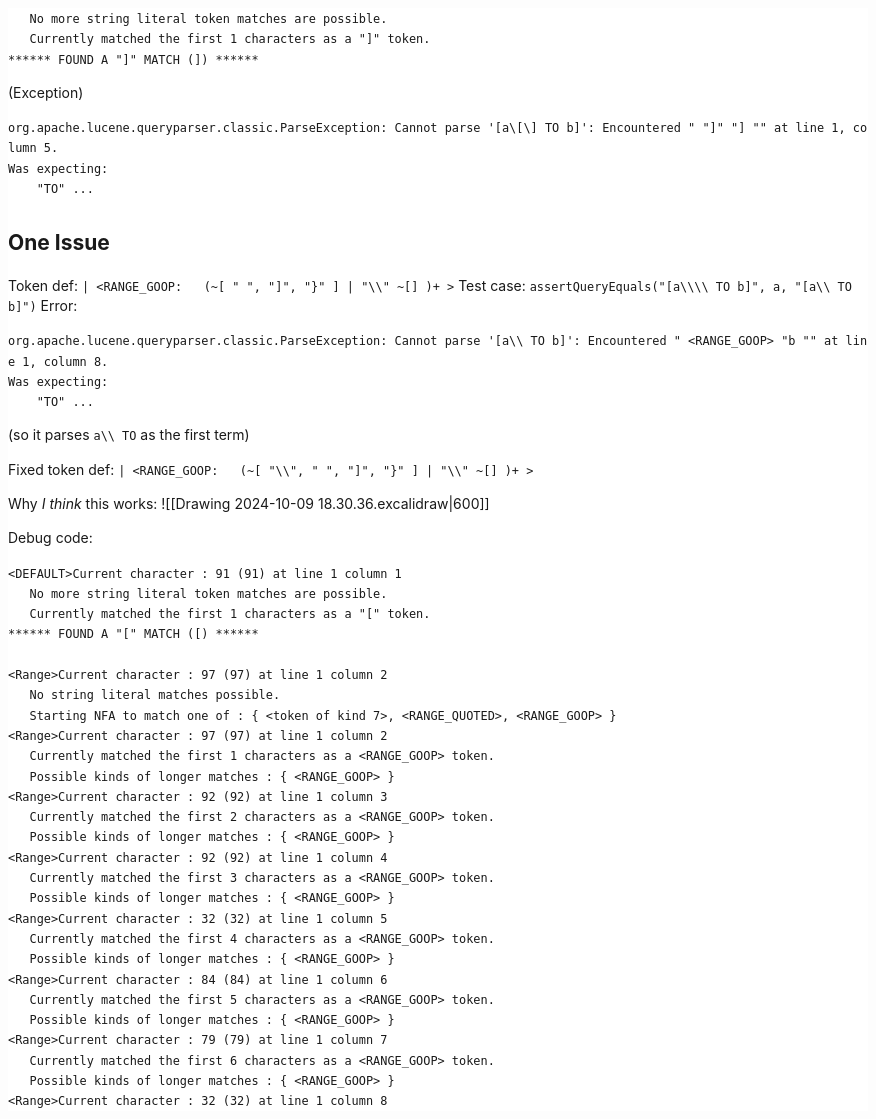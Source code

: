 ```
   No more string literal token matches are possible.
   Currently matched the first 1 characters as a "]" token.
****** FOUND A "]" MATCH (]) ******
```

(Exception)

```
org.apache.lucene.queryparser.classic.ParseException: Cannot parse '[a\[\] TO b]': Encountered " "]" "] "" at line 1, column 5.
Was expecting:
    "TO" ...
```

## One Issue

Token def:
`| <RANGE_GOOP:   (~[ " ", "]", "}" ] | "\\" ~[] )+ >`
Test case:
`assertQueryEquals("[a\\\\ TO b]", a, "[a\\ TO b]")`
Error:

```
org.apache.lucene.queryparser.classic.ParseException: Cannot parse '[a\\ TO b]': Encountered " <RANGE_GOOP> "b "" at line 1, column 8.
Was expecting:
    "TO" ...
```

(so it parses `a\\ TO` as the first term)

Fixed token def:
`| <RANGE_GOOP:   (~[ "\\", " ", "]", "}" ] | "\\" ~[] )+ >`

Why _I think_ this works:
![[Drawing 2024-10-09 18.30.36.excalidraw|600]]

Debug code:

```
<DEFAULT>Current character : 91 (91) at line 1 column 1
   No more string literal token matches are possible.
   Currently matched the first 1 characters as a "[" token.
****** FOUND A "[" MATCH ([) ******

<Range>Current character : 97 (97) at line 1 column 2
   No string literal matches possible.
   Starting NFA to match one of : { <token of kind 7>, <RANGE_QUOTED>, <RANGE_GOOP> }
<Range>Current character : 97 (97) at line 1 column 2
   Currently matched the first 1 characters as a <RANGE_GOOP> token.
   Possible kinds of longer matches : { <RANGE_GOOP> }
<Range>Current character : 92 (92) at line 1 column 3
   Currently matched the first 2 characters as a <RANGE_GOOP> token.
   Possible kinds of longer matches : { <RANGE_GOOP> }
<Range>Current character : 92 (92) at line 1 column 4
   Currently matched the first 3 characters as a <RANGE_GOOP> token.
   Possible kinds of longer matches : { <RANGE_GOOP> }
<Range>Current character : 32 (32) at line 1 column 5
   Currently matched the first 4 characters as a <RANGE_GOOP> token.
   Possible kinds of longer matches : { <RANGE_GOOP> }
<Range>Current character : 84 (84) at line 1 column 6
   Currently matched the first 5 characters as a <RANGE_GOOP> token.
   Possible kinds of longer matches : { <RANGE_GOOP> }
<Range>Current character : 79 (79) at line 1 column 7
   Currently matched the first 6 characters as a <RANGE_GOOP> token.
   Possible kinds of longer matches : { <RANGE_GOOP> }
<Range>Current character : 32 (32) at line 1 column 8
```